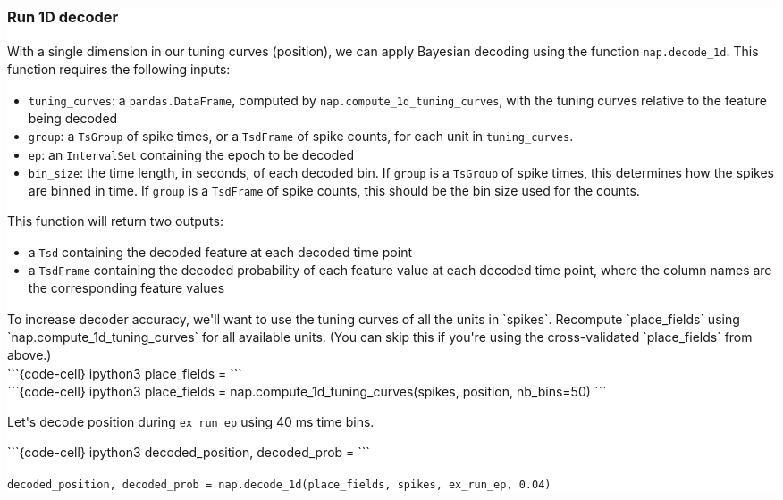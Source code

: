 ### Run 1D decoder

<div class="render-all">

With a single dimension in our tuning curves (position), we can apply Bayesian decoding using the function `nap.decode_1d`. This function requires the following inputs:
- `tuning_curves`: a `pandas.DataFrame`, computed by `nap.compute_1d_tuning_curves`, with the tuning curves relative to the feature being decoded
- `group`: a `TsGroup` of spike times, or a `TsdFrame` of spike counts, for each unit in `tuning_curves`.
- `ep`: an `IntervalSet` containing the epoch to be decoded
- `bin_size`: the time length, in seconds, of each decoded bin. If `group` is a `TsGroup` of spike times, this determines how the spikes are binned in time. If `group` is a `TsdFrame` of spike counts, this should be the bin size used for the counts.

This function will return two outputs:
- a `Tsd` containing the decoded feature at each decoded time point
- a `TsdFrame` containing the decoded probability of each feature value at each decoded time point, where the column names are the corresponding feature values

</div>

<div class="render-user render-presenter">
To increase decoder accuracy, we'll want to use the tuning curves of all the units in `spikes`. Recompute `place_fields` using `nap.compute_1d_tuning_curves` for all available units. (You can skip this if you're using the cross-validated `place_fields` from above.)
</div>

<div class="render-user">
```{code-cell} ipython3
place_fields =
```
</div>

<div class="render-presenter">
```{code-cell} ipython3
place_fields = nap.compute_1d_tuning_curves(spikes, position, nb_bins=50)
```
</div>

<div class="render-all">
    
Let's decode position during `ex_run_ep` using 40 ms time bins.

</div>

<div class="render-user">
```{code-cell} ipython3
decoded_position, decoded_prob = 
```
</div>

```{code-cell} ipython3
decoded_position, decoded_prob = nap.decode_1d(place_fields, spikes, ex_run_ep, 0.04)
```

<div class="render-all">
